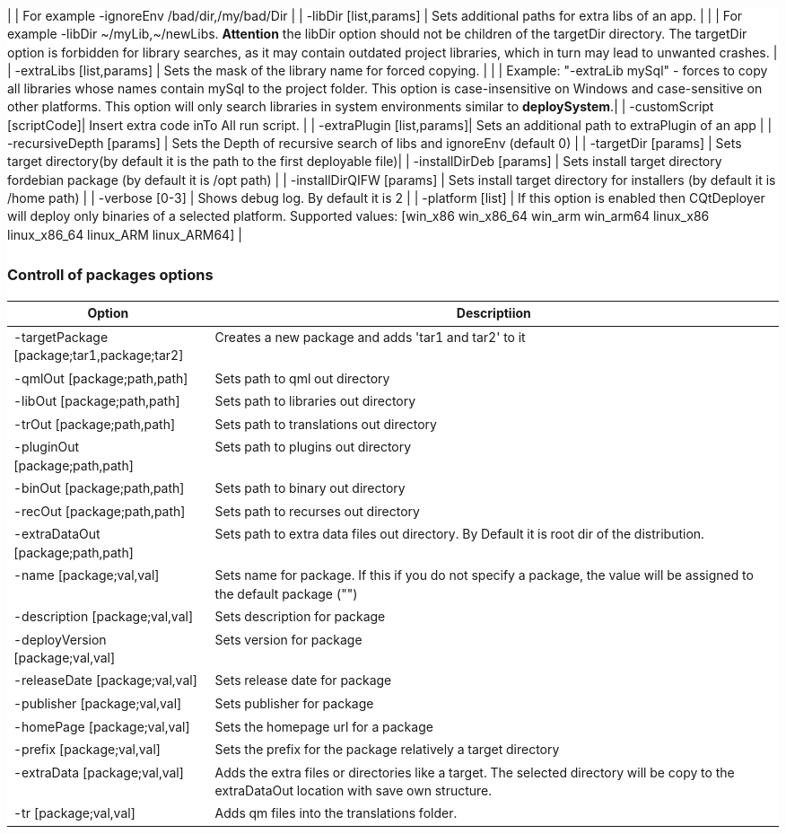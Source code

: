 |                             | For example -ignoreEnv /bad/dir,/my/bad/Dir                     |
|   -libDir [list,params]     | Sets additional paths for extra libs of an app.                 |
|                             | For example -libDir ~/myLib,~/newLibs.  **Attention** the libDir option should not be children of the targetDir directory. The targetDir option is forbidden for library searches, as it may contain outdated project libraries, which in turn may lead to unwanted crashes.                         |
|   -extraLibs [list,params]  | Sets the mask of the library name for forced copying.           |
|                             | Example: "-extraLib mySql" - forces to copy all libraries whose names contain mySql to the project folder. This option is case-insensitive on Windows and case-sensitive on other platforms. This option will only search libraries in system environments similar to **deploySystem**.|
|   -customScript [scriptCode]| Insert extra code inTo All run script.                          |
|   -extraPlugin [list,params]| Sets an additional path to extraPlugin of an app                |
|   -recursiveDepth [params]  | Sets the Depth of recursive search of libs and ignoreEnv (default 0)          |
|   -targetDir [params]       | Sets target directory(by default it is the path to the first deployable file)|
|   -installDirDeb [params]   | Sets install target directory fordebian package (by default it is /opt path) |
|   -installDirQIFW [params]  | Sets install target directory for installers (by default it is /home path) |
|   -verbose [0-3]            | Shows debug log. By default it is 2                             |
|   -platform [list]          | If this option is enabled then CQtDeployer will deploy only binaries of a selected platform. Supported values: [win_x86 win_x86_64 win_arm win_arm64 linux_x86 linux_x86_64 linux_ARM linux_ARM64]  |

### Controll of packages options

| Option                      | Descriptiion                                              |
|-----------------------------|-----------------------------------------------------------|
|  -targetPackage [package;tar1,package;tar2]| Creates a new package and adds 'tar1 and tar2' to it |
|  -qmlOut [package;path,path] | Sets path to qml out directory                                  |
|  -libOut [package;path,path] | Sets path to libraries out directory                            |
|  -trOut [package;path,path]  | Sets path to translations out directory                         |
|  -pluginOut [package;path,path]| Sets path to plugins out directory                            |
|  -binOut [package;path,path] | Sets path to binary out directory                               |
|  -recOut [package;path,path] | Sets path to recurses out directory                             |
|  -extraDataOut [package;path,path] | Sets path to extra data files out directory. By Default it is root dir of the distribution.         |
|  -name [package;val,val]     | Sets name for package. If this if you do not specify a package, the value will be assigned to the default package ("")|
|  -description [package;val,val] | Sets description for package                                  |
|  -deployVersion [package;val,val] | Sets version for package                                    |
|  -releaseDate [package;val,val] | Sets release date for package                                 |
|  -publisher [package;val,val]| Sets publisher for package                                       |
|  -homePage [package;val,val] | Sets the homepage url for a package                              |
|  -prefix [package;val,val]   | Sets the prefix for the package relatively a target directory       |
|  -extraData [package;val,val]| Adds the extra files or directories like a target. The selected directory will be copy to the extraDataOut location with save own structure.|
|  -tr [package;val,val]       | Adds qm files into the translations folder.                     |
